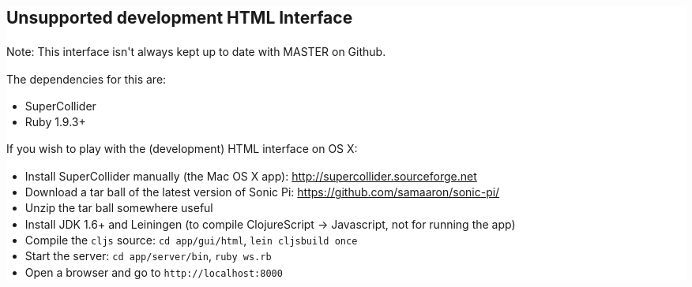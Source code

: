 
## Unsupported development HTML Interface

Note: This interface isn't always kept up to date with MASTER on Github.

The dependencies for this are:

* SuperCollider
* Ruby 1.9.3+

If you wish to play with the (development) HTML interface on OS X:

* Install SuperCollider manually (the Mac OS X app): http://supercollider.sourceforge.net
* Download a tar ball of the latest version of Sonic Pi: https://github.com/samaaron/sonic-pi/
* Unzip the tar ball somewhere useful
* Install JDK 1.6+ and Leiningen (to compile ClojureScript -> Javascript, not for running the app)
* Compile the `cljs` source: `cd app/gui/html`, `lein cljsbuild once`
* Start the server: `cd app/server/bin`, `ruby ws.rb`
* Open a browser and go to `http://localhost:8000`
